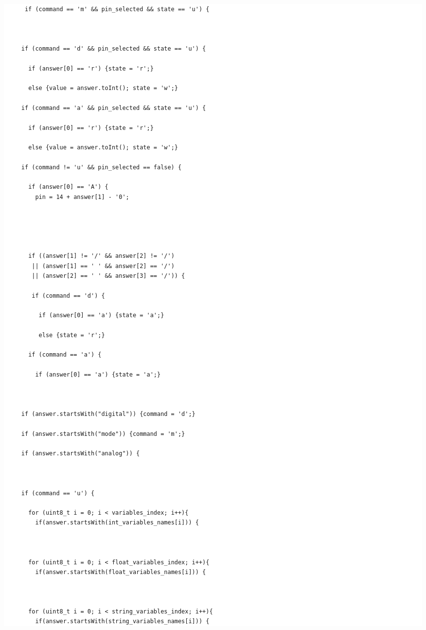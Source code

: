     
          if (command == 'm' && pin_selected && state == 'u') {
    
    
    
         if (command == 'd' && pin_selected && state == 'u') {
    
           if (answer[0] == 'r') {state = 'r';}
    
           else {value = answer.toInt(); state = 'w';}
    
         if (command == 'a' && pin_selected && state == 'u') {
    
           if (answer[0] == 'r') {state = 'r';}
    
           else {value = answer.toInt(); state = 'w';}
    
         if (command != 'u' && pin_selected == false) {
    
           if (answer[0] == 'A') {
             pin = 14 + answer[1] - '0';
    
    
    
    
    
           if ((answer[1] != '/' && answer[2] != '/')
            || (answer[1] == ' ' && answer[2] == '/')
            || (answer[2] == ' ' && answer[3] == '/')) {
    
            if (command == 'd') {
    
              if (answer[0] == 'a') {state = 'a';}
    
              else {state = 'r';}
    
           if (command == 'a') {
    
             if (answer[0] == 'a') {state = 'a';}
    
    
    
         if (answer.startsWith("digital")) {command = 'd';}
    
         if (answer.startsWith("mode")) {command = 'm';}
    
         if (answer.startsWith("analog")) {
    
    
    
         if (command == 'u') {
    
           for (uint8_t i = 0; i < variables_index; i++){
             if(answer.startsWith(int_variables_names[i])) {
    
    
    
           for (uint8_t i = 0; i < float_variables_index; i++){
             if(answer.startsWith(float_variables_names[i])) {
    
    
    
           for (uint8_t i = 0; i < string_variables_index; i++){
             if(answer.startsWith(string_variables_names[i])) {
    
    
    
